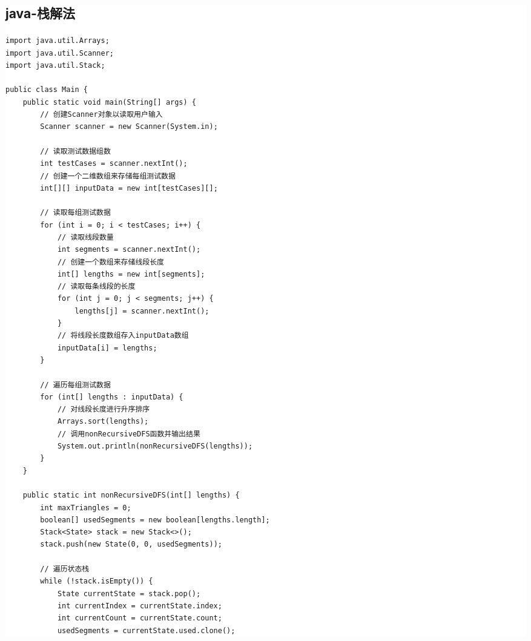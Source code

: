     
    

## java-栈解法

    
    
    import java.util.Arrays;
    import java.util.Scanner;
    import java.util.Stack;
    
    public class Main {
        public static void main(String[] args) {
            // 创建Scanner对象以读取用户输入
            Scanner scanner = new Scanner(System.in);
    
            // 读取测试数据组数
            int testCases = scanner.nextInt();
            // 创建一个二维数组来存储每组测试数据
            int[][] inputData = new int[testCases][];
    
            // 读取每组测试数据
            for (int i = 0; i < testCases; i++) {
                // 读取线段数量
                int segments = scanner.nextInt();
                // 创建一个数组来存储线段长度
                int[] lengths = new int[segments];
                // 读取每条线段的长度
                for (int j = 0; j < segments; j++) {
                    lengths[j] = scanner.nextInt();
                }
                // 将线段长度数组存入inputData数组
                inputData[i] = lengths;
            }
    
            // 遍历每组测试数据
            for (int[] lengths : inputData) {
                // 对线段长度进行升序排序
                Arrays.sort(lengths);
                // 调用nonRecursiveDFS函数并输出结果
                System.out.println(nonRecursiveDFS(lengths));
            }
        }
    
        public static int nonRecursiveDFS(int[] lengths) {
            int maxTriangles = 0;
            boolean[] usedSegments = new boolean[lengths.length];
            Stack<State> stack = new Stack<>();
            stack.push(new State(0, 0, usedSegments));
    
            // 遍历状态栈
            while (!stack.isEmpty()) {
                State currentState = stack.pop();
                int currentIndex = currentState.index;
                int currentCount = currentState.count;
                usedSegments = currentState.used.clone();
    